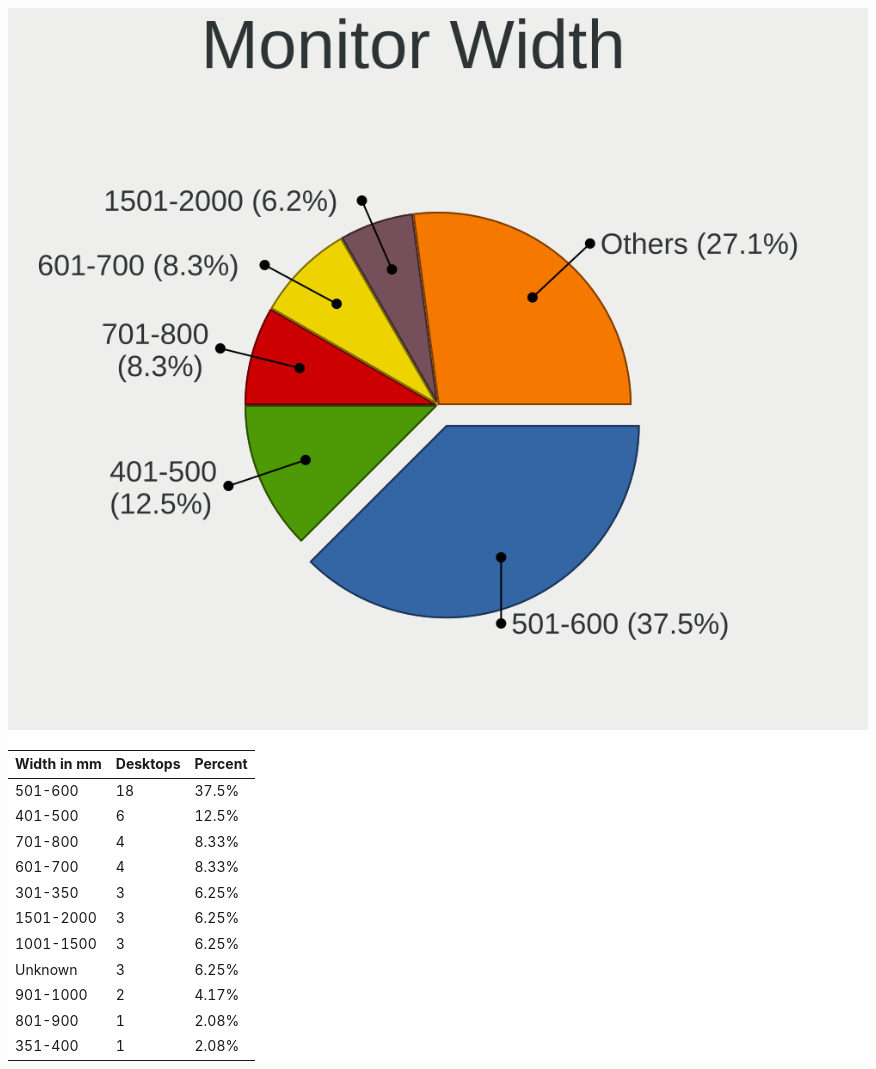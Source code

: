 ![Monitor Width](./images/pie_chart/mon_width.svg)


| Width in mm | Desktops | Percent |
|-------------|----------|---------|
| 501-600     | 18       | 37.5%   |
| 401-500     | 6        | 12.5%   |
| 701-800     | 4        | 8.33%   |
| 601-700     | 4        | 8.33%   |
| 301-350     | 3        | 6.25%   |
| 1501-2000   | 3        | 6.25%   |
| 1001-1500   | 3        | 6.25%   |
| Unknown     | 3        | 6.25%   |
| 901-1000    | 2        | 4.17%   |
| 801-900     | 1        | 2.08%   |
| 351-400     | 1        | 2.08%   |
